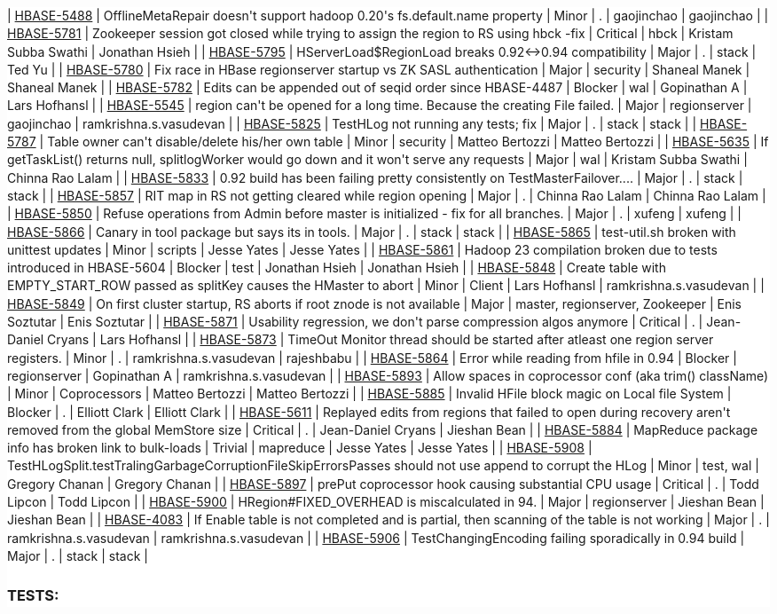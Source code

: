 | [HBASE-5488](https://issues.apache.org/jira/browse/HBASE-5488) | OfflineMetaRepair doesn't support hadoop 0.20's fs.default.name property |  Minor | . | gaojinchao | gaojinchao |
| [HBASE-5781](https://issues.apache.org/jira/browse/HBASE-5781) | Zookeeper session got closed while trying to assign the region to RS using hbck -fix |  Critical | hbck | Kristam Subba Swathi | Jonathan Hsieh |
| [HBASE-5795](https://issues.apache.org/jira/browse/HBASE-5795) | HServerLoad$RegionLoad breaks 0.92\<-\>0.94 compatibility |  Major | . | stack | Ted Yu |
| [HBASE-5780](https://issues.apache.org/jira/browse/HBASE-5780) | Fix race in HBase regionserver startup vs ZK SASL authentication |  Major | security | Shaneal Manek | Shaneal Manek |
| [HBASE-5782](https://issues.apache.org/jira/browse/HBASE-5782) | Edits can be appended out of seqid order since HBASE-4487 |  Blocker | wal | Gopinathan A | Lars Hofhansl |
| [HBASE-5545](https://issues.apache.org/jira/browse/HBASE-5545) | region can't be opened for a long time. Because the creating File failed. |  Major | regionserver | gaojinchao | ramkrishna.s.vasudevan |
| [HBASE-5825](https://issues.apache.org/jira/browse/HBASE-5825) | TestHLog not running any tests; fix |  Major | . | stack | stack |
| [HBASE-5787](https://issues.apache.org/jira/browse/HBASE-5787) | Table owner can't disable/delete his/her own table |  Minor | security | Matteo Bertozzi | Matteo Bertozzi |
| [HBASE-5635](https://issues.apache.org/jira/browse/HBASE-5635) | If getTaskList() returns null, splitlogWorker would go down and it won't serve any requests |  Major | wal | Kristam Subba Swathi | Chinna Rao Lalam |
| [HBASE-5833](https://issues.apache.org/jira/browse/HBASE-5833) | 0.92 build has been failing pretty consistently on TestMasterFailover.... |  Major | . | stack | stack |
| [HBASE-5857](https://issues.apache.org/jira/browse/HBASE-5857) | RIT map in RS not getting cleared while region opening |  Major | . | Chinna Rao Lalam | Chinna Rao Lalam |
| [HBASE-5850](https://issues.apache.org/jira/browse/HBASE-5850) | Refuse operations from Admin before master is initialized - fix for all branches. |  Major | . | xufeng | xufeng |
| [HBASE-5866](https://issues.apache.org/jira/browse/HBASE-5866) | Canary in tool package but says its in tools. |  Major | . | stack | stack |
| [HBASE-5865](https://issues.apache.org/jira/browse/HBASE-5865) | test-util.sh broken with unittest updates |  Minor | scripts | Jesse Yates | Jesse Yates |
| [HBASE-5861](https://issues.apache.org/jira/browse/HBASE-5861) | Hadoop 23 compilation broken due to tests introduced in HBASE-5604 |  Blocker | test | Jonathan Hsieh | Jonathan Hsieh |
| [HBASE-5848](https://issues.apache.org/jira/browse/HBASE-5848) | Create table with EMPTY\_START\_ROW passed as splitKey causes the HMaster to abort |  Minor | Client | Lars Hofhansl | ramkrishna.s.vasudevan |
| [HBASE-5849](https://issues.apache.org/jira/browse/HBASE-5849) | On first cluster startup, RS aborts if root znode is not available |  Major | master, regionserver, Zookeeper | Enis Soztutar | Enis Soztutar |
| [HBASE-5871](https://issues.apache.org/jira/browse/HBASE-5871) | Usability regression, we don't parse compression algos anymore |  Critical | . | Jean-Daniel Cryans | Lars Hofhansl |
| [HBASE-5873](https://issues.apache.org/jira/browse/HBASE-5873) | TimeOut Monitor thread should be started after atleast one region server registers. |  Minor | . | ramkrishna.s.vasudevan | rajeshbabu |
| [HBASE-5864](https://issues.apache.org/jira/browse/HBASE-5864) | Error while reading from hfile in 0.94 |  Blocker | regionserver | Gopinathan A | ramkrishna.s.vasudevan |
| [HBASE-5893](https://issues.apache.org/jira/browse/HBASE-5893) | Allow spaces in coprocessor conf (aka trim() className) |  Minor | Coprocessors | Matteo Bertozzi | Matteo Bertozzi |
| [HBASE-5885](https://issues.apache.org/jira/browse/HBASE-5885) | Invalid HFile block magic on Local file System |  Blocker | . | Elliott Clark | Elliott Clark |
| [HBASE-5611](https://issues.apache.org/jira/browse/HBASE-5611) | Replayed edits from regions that failed to open during recovery aren't removed from the global MemStore size |  Critical | . | Jean-Daniel Cryans | Jieshan Bean |
| [HBASE-5884](https://issues.apache.org/jira/browse/HBASE-5884) | MapReduce package info has broken link to bulk-loads |  Trivial | mapreduce | Jesse Yates | Jesse Yates |
| [HBASE-5908](https://issues.apache.org/jira/browse/HBASE-5908) | TestHLogSplit.testTralingGarbageCorruptionFileSkipErrorsPasses should not use append to corrupt the HLog |  Minor | test, wal | Gregory Chanan | Gregory Chanan |
| [HBASE-5897](https://issues.apache.org/jira/browse/HBASE-5897) | prePut coprocessor hook causing substantial CPU usage |  Critical | . | Todd Lipcon | Todd Lipcon |
| [HBASE-5900](https://issues.apache.org/jira/browse/HBASE-5900) | HRegion#FIXED\_OVERHEAD is miscalculated in 94. |  Major | regionserver | Jieshan Bean | Jieshan Bean |
| [HBASE-4083](https://issues.apache.org/jira/browse/HBASE-4083) | If Enable table is not completed and is partial, then scanning of the table is not working |  Major | . | ramkrishna.s.vasudevan | ramkrishna.s.vasudevan |
| [HBASE-5906](https://issues.apache.org/jira/browse/HBASE-5906) | TestChangingEncoding failing sporadically in 0.94 build |  Major | . | stack | stack |


### TESTS:
